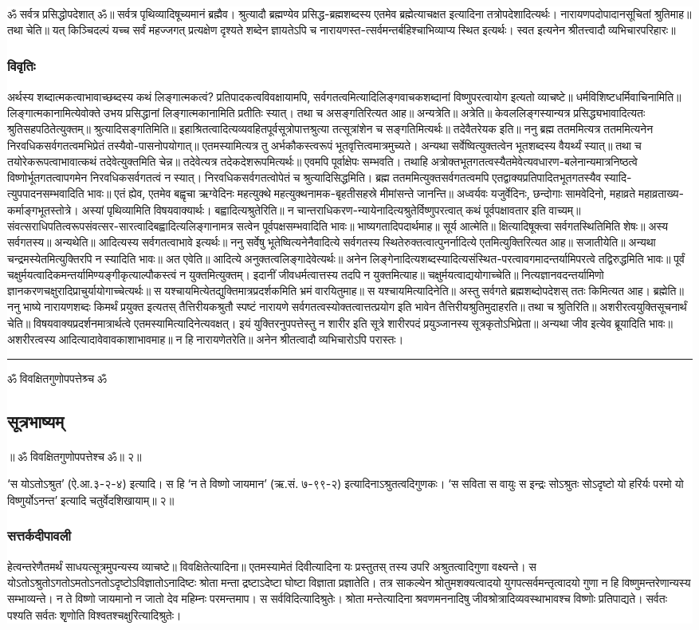 ॐ सर्वत्र प्रसिद्धोपदेशात् ॐ॥ सर्वत्र पृथिव्यादिषूच्यमानं ब्रह्मैव। श्रुत्यादौ ब्रह्मण्येव प्रसिद्ध-ब्रह्मशब्दस्य एतमेव ब्रह्मेत्याचक्षत इत्यादिना तत्रोपदेशादित्यर्थः। नारायणपदोपादानसूचितां श्रुतिमाह॥ तथा चेति॥ यत् किञ्चिदल्पं यच्च सर्वं महज्जगत् प्रत्यक्षेण दृश्यते शब्देन ज्ञायतेऽपि च नारायणस्त-त्सर्वमन्तर्बहिश्चाभिव्याप्य स्थित इत्यर्थः। स्वत इत्यनेन श्रीतत्त्वादौ व्यभिचारपरिहारः॥

### **विवृतिः**

अर्थस्य शब्दात्मकत्वाभावाच्छब्दस्य कथं लिङ्गात्मकत्वं? प्रतिपादकत्वविवक्षायामपि, सर्वगतत्वमित्यादिलिङ्गवाचकशब्दानां विष्णुपरत्वायोग इत्यतो व्याचष्टे॥ धर्मविशिष्टधर्मिवाचिनामिति॥ लिङ्गात्मकानामित्येवोक्ते उभय प्रसिद्धानां लिङ्गात्मकानामिति प्रतीतिः स्यात्। तथा च असङ्गतिरित्यत आह॥ अन्यत्रेति॥ अत्रेति॥ केवललिङ्गस्यान्यत्र प्रसिद्ध्यभावादित्यतः श्रुतिसहपठितेत्युक्तम्॥ श्रुत्यादिसङ्गतिमिति॥ इहाश्रितत्वादित्यव्यवहितपूर्वसूत्रोपात्तश्रुत्या तत्सूत्रांशेन च सङ्गतिमित्यर्थः॥ तदेवैतरेयक इति॥ ननु ब्रह्म ततममित्यत्र ततममित्यनेन निरवधिकसर्वगतत्वमभिप्रेतं तस्यैवो-पासनोपयोगात्॥ एतमस्यामित्यत्र तु अर्भकौकस्त्वरूपं भूतवृत्तित्वमात्रमुच्यते। अन्यथा सर्वेष्वित्युक्तत्वेन भूतशब्दस्य वैयर्थ्यं स्यात्॥ तथा च तयोरेकरूपत्वाभावात्कथं तदेवेत्युक्तमिति चेन्न॥ तदेवेत्यत्र तदेकदेशरूपमित्यर्थः॥ एवमपि पूर्वाक्षेपः सम्भवति। तथाहि अत्रोक्तभूतगतत्वस्यैतमेवेत्यवधारण-बलेनान्यमात्रनिष्ठत्वे विष्णोर्भूतगतत्वापगमेन निरवधिकसर्वगतत्वं न स्यात्। निरवधिकसर्वगतत्वोपेतं च श्रुत्यादिसिद्धमिति। ब्रह्म ततममित्युक्तसर्वगतत्वमपि एतद्वाक्यप्रतिपादितभूतगतस्यैव स्यादि-त्युपपादनसम्भवादिति भावः॥ एतं ह्येव, एतमेव बह्वृचा ऋग्वेदिनः महत्युक्थे महत्युक्थनामक-बृहतीसहस्रे मीमांसन्ते जानन्ति॥ अध्वर्यवः यजुर्वेदिनः, छन्दोगाः सामवेदिनो, महाव्रते महाव्रताख्य-कर्माङ्गभूतस्तोत्रे। अस्यां पृथिव्यामिति विषयवाक्यार्थः। बह्वादित्यश्रुतेरिति॥ न चान्तराधिकरण-न्यायेनादित्यश्रुतेर्विष्णुपरत्वात् कथं पूर्वपक्षावतार इति वाच्यम्॥ संवत्सराधिपतित्वरूपसंवत्सर-सारत्वादिबह्वादित्यलिङ्गानामत्र सत्वेन पूर्वपक्षसम्भवादिति भावः॥ भाष्यगतादिपदार्थमाह॥ सूर्य आत्मेति॥ क्षित्यादिषूक्त्वा सर्वगतस्थितिमिति शेषः॥ अस्य सर्वगतस्य॥ अन्यथेति॥ आदित्यस्य सर्वगतत्वाभावे इत्यर्थः॥ ननु सर्वेषु भूतेष्वित्यनेनैवादित्ये सर्वगतस्य स्थितेरुक्तत्वात्पुनर्नादित्ये एतमित्युक्तिरित्यत आह॥ सजातीयेति॥ अन्यथा चन्द्रमस्येतमित्युक्तिरपि न स्यादिति भावः॥ अत एवेति॥ आदित्ये अनुक्तत्वलिङ्गादेवेत्यर्थः॥ अनेन लिङ्गेनादित्यशब्दस्यादित्यसंस्थित-परत्वावगमादन्तर्यामिपरत्वे तद्विरुद्धमिति भावः॥ पूर्वं चक्षुर्मयत्वादिकमन्तर्यामिण्यङ्गीकृत्याल्पौकस्त्वं न युक्तमित्युक्तम्। इदानीं जीवधर्मत्वात्तस्य तदपि न युक्तमित्याह॥ चक्षुर्मयत्वाद्ययोगाच्चेति॥ नित्यज्ञानवदन्तर्यामिणो ज्ञानकरणचक्षुरादिप्राचुर्यायोगाच्चेत्यर्थः॥ स यश्चायमित्येतद्युक्तिमात्रप्रदर्शकमिति भ्रमं वारयितुमाह॥ स यश्चायमित्यादिनेति॥ अस्तु सर्वगते ब्रह्मशब्दोपदेशस् ततः किमित्यत आह। ब्रह्मेति॥ ननु भाष्ये नारायणशब्दः किमर्थं प्रयुक्त इत्यतस् तैत्तिरीयकश्रुतौ स्पष्टं नारायणे सर्वगतत्वस्योक्तत्वात्तत्प्रयोग इति भावेन तैत्तिरीयश्रुतिमुदाहरति॥ तथा च श्रुतिरिति॥ अशरीरत्वयुक्तिसूचनार्थं चेति॥ विषयवाक्यप्रदर्शनमात्रार्थत्वे एतमस्यामित्यादिनेत्यवक्षत्। इयं युक्तिरनुपपत्तेस्तु न शारीर इति सूत्रे शारीरपदं प्रयुञ्जानस्य सूत्रकृतोऽभिप्रेता॥ अन्यथा जीव इत्येव ब्रूयादिति भावः॥ अशरीरत्वस्य आदित्यादावेवावकाशाभावमाह॥ न हि नारायणेतरेति॥ अनेन श्रीतत्वादौ व्यभिचारोऽपि परास्तः।

------------------------------------------------------------------------

ॐ विवक्षितगुणोपपत्तेश्र्च ॐ

## **सूत्रभाष्यम्**

॥ ॐ विवक्षितगुणोपपत्तेश्च ॐ॥ २॥

‘स योऽतोऽश्रुत’ (ऐ.आ.३-२-४) इत्यादि। स हि ‘न ते विष्णो जायमान’ (ऋ.सं. ७-९९-२) इत्यादिनाऽश्रुतत्वदिगुणकः। ‘स सविता स वायुः स इन्द्रः सोऽश्रुतः सोऽदृष्टो यो हरिर्यः परमो यो विष्णुर्योऽनन्त’ इत्यादि चतुर्वेदशिखायाम्॥ २॥

### **सत्तर्कदीपावली**

हेत्वन्तरेणैतमर्थं साधयत्सूत्रमुपन्यस्य व्याचष्टे॥ विवक्षितेत्यादिना॥ एतमस्यामेतं दिवीत्यादिना यः प्रस्तुतस् तस्य उपरि अश्रुतत्वादिगुणा वक्ष्यन्ते। स योऽतोऽश्रुतोऽगतोऽमतोऽनतोऽदृष्टोऽविज्ञातोऽनादिष्टः श्रोता मन्ता द्रष्टाऽदेष्टा घोष्टा विज्ञाता प्रज्ञातेति। तत्र साकल्येन श्रोतुमशक्यत्वादयो युगपत्सर्वमन्तृत्वादयो गुणा न हि विष्णुमन्तरेणान्यस्य सम्भाव्यन्ते। न ते विष्णो जायमानो न जातो देव महिम्नः परमन्तमाप। स सर्वविदित्यादिश्रुतेः। श्रोता मन्तेत्यादिना श्रवणमननादिषु जीवश्रोत्रादिव्यवस्थाभावश्च विष्णोः प्रतिपाद्यते। सर्वतः पश्यति सर्वतः शृृणोति विश्वतश्चक्षुरित्यादिश्रुतेः।
